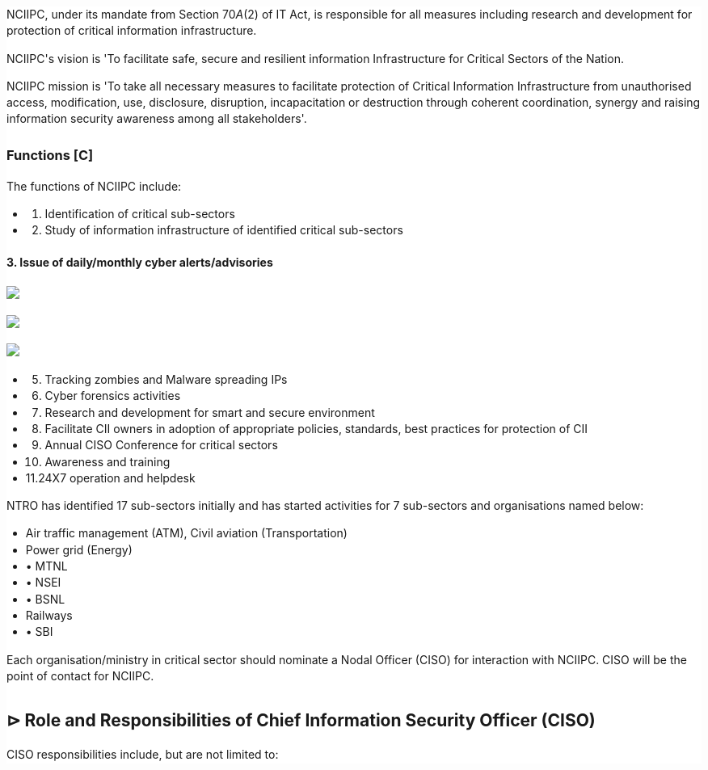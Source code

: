 NCIIPC, under its mandate from Section  $70A(2)$  of IT Act, is responsible for all measures including research and development for protection of critical information infrastructure.

NCIIPC's vision is 'To facilitate safe, secure and resilient information Infrastructure for Critical Sectors of the Nation.

NCIIPC mission is 'To take all necessary measures to facilitate protection of Critical Information Infrastructure from unauthorised access, modification, use, disclosure, disruption, incapacitation or destruction through coherent coordination, synergy and raising information security awareness among all stakeholders'.

### **Functions [C]**

The functions of NCIIPC include:

- 1. Identification of critical sub-sectors
- 2. Study of information infrastructure of identified critical sub-sectors

#### 3. Issue of daily/monthly cyber alerts/advisories

![](1__page_18_Picture_13.jpeg)

![](1__page_18_Picture_14.jpeg)

![](1__page_18_Picture_15.jpeg)

- 5. Tracking zombies and Malware spreading IPs
- 6. Cyber forensics activities
- 7. Research and development for smart and secure environment
- 8. Facilitate CII owners in adoption of appropriate policies, standards, best practices for protection of CII
- 9. Annual CISO Conference for critical sectors
- 10. Awareness and training
- 11.24X7 operation and helpdesk

NTRO has identified 17 sub-sectors initially and has started activities for 7 sub-sectors and organisations named below:

- Air traffic management (ATM), Civil aviation (Transportation)
- Power grid (Energy)
- $\bullet$  MTNL
- $\bullet$  NSEI
- $\bullet$  BSNL
- Railways
- $\bullet$  SBI

Each organisation/ministry in critical sector should nominate a Nodal Officer (CISO) for interaction with NCIIPC. CISO will be the point of contact for NCIIPC.

## $\triangleright$ Role and Responsibilities of Chief Information **Security Officer (CISO)**

CISO responsibilities include, but are not limited to:

